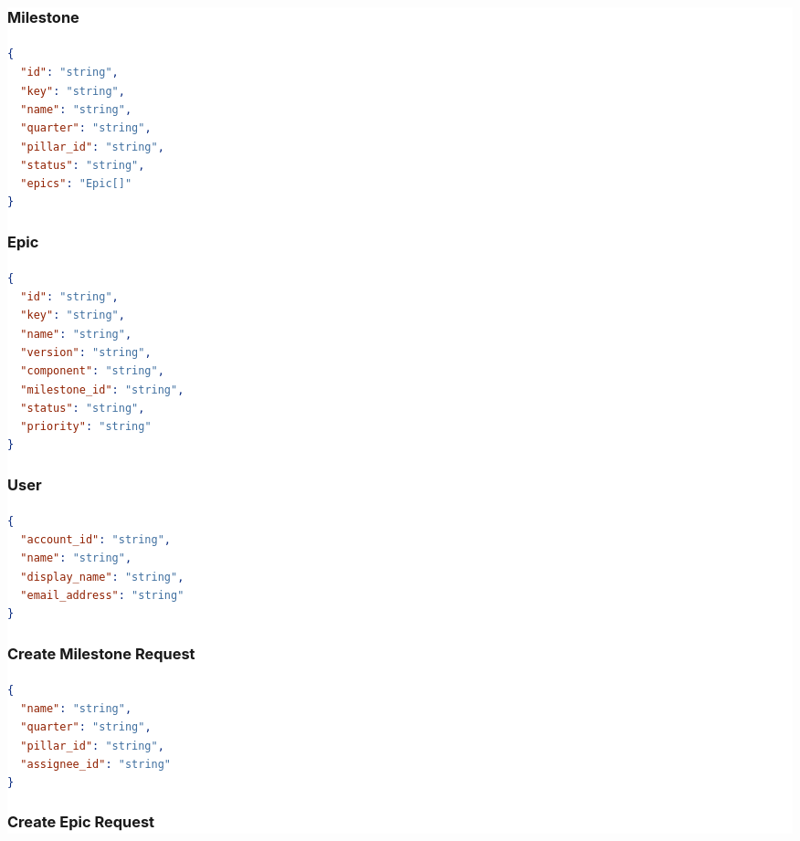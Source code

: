 ### Milestone

```json
{
  "id": "string",
  "key": "string",
  "name": "string",
  "quarter": "string",
  "pillar_id": "string",
  "status": "string",
  "epics": "Epic[]"
}
```

### Epic

```json
{
  "id": "string",
  "key": "string",
  "name": "string",
  "version": "string",
  "component": "string",
  "milestone_id": "string",
  "status": "string",
  "priority": "string"
}
```

### User

```json
{
  "account_id": "string",
  "name": "string",
  "display_name": "string",
  "email_address": "string"
}
```

### Create Milestone Request

```json
{
  "name": "string",
  "quarter": "string",
  "pillar_id": "string",
  "assignee_id": "string"
}
```

### Create Epic Request
